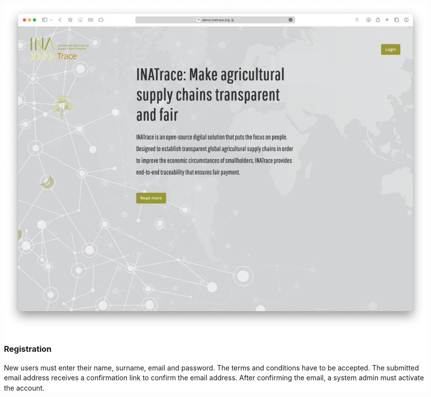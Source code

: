 ![INAtrace welcome](docs/images/inatrace_welcome.png)

### Registration

New users must enter their name, surname, email and password. The terms and conditions have to be accepted. The submitted email address receives a confirmation link to confirm the email address. After confirming the email, a system admin must activate the account.
